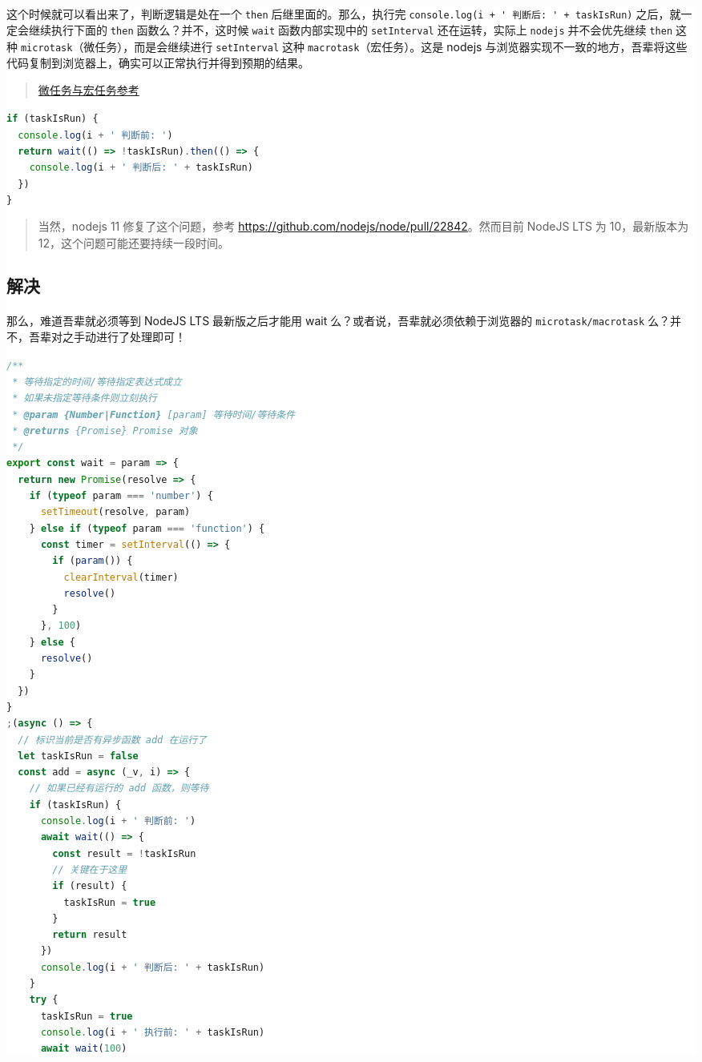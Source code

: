 这个时候就可以看出来了，判断逻辑是处在一个 `then` 后继里面的。那么，执行完 `console.log(i + ' 判断后: ' + taskIsRun)` 之后，就一定会继续执行下面的 `then` 函数么？并不，这时候 `wait` 函数内部实现中的 `setInterval` 还在运转，实际上 `nodejs` 并不会优先继续 `then` 这种 `microtask`（微任务），而是会继续进行 `setInterval` 这种 `macrotask`（宏任务）。这是 nodejs 与浏览器实现不一致的地方，吾辈将这些代码复制到浏览器上，确实可以正常执行并得到预期的结果。

> [微任务与宏任务参考](https://juejin.im/entry/58d4df3b5c497d0057eb99ff)

```js
if (taskIsRun) {
  console.log(i + ' 判断前: ')
  return wait(() => !taskIsRun).then(() => {
    console.log(i + ' 判断后: ' + taskIsRun)
  })
}
```

> 当然，nodejs 11 修复了这个问题，参考 <https://github.com/nodejs/node/pull/22842>。然而目前 NodeJS LTS 为 10，最新版本为 12，这个问题可能还要持续一段时间。

## 解决

那么，难道吾辈就必须等到 NodeJS LTS 最新版之后才能用 wait 么？或者说，吾辈就必须依赖于浏览器的 `microtask/macrotask` 么？并不，吾辈对之手动进行了处理即可！

```js
/**
 * 等待指定的时间/等待指定表达式成立
 * 如果未指定等待条件则立刻执行
 * @param {Number|Function} [param] 等待时间/等待条件
 * @returns {Promise} Promise 对象
 */
export const wait = param => {
  return new Promise(resolve => {
    if (typeof param === 'number') {
      setTimeout(resolve, param)
    } else if (typeof param === 'function') {
      const timer = setInterval(() => {
        if (param()) {
          clearInterval(timer)
          resolve()
        }
      }, 100)
    } else {
      resolve()
    }
  })
}
;(async () => {
  // 标识当前是否有异步函数 add 在运行了
  let taskIsRun = false
  const add = async (_v, i) => {
    // 如果已经有运行的 add 函数，则等待
    if (taskIsRun) {
      console.log(i + ' 判断前: ')
      await wait(() => {
        const result = !taskIsRun
        // 关键在于这里
        if (result) {
          taskIsRun = true
        }
        return result
      })
      console.log(i + ' 判断后: ' + taskIsRun)
    }
    try {
      taskIsRun = true
      console.log(i + ' 执行前: ' + taskIsRun)
      await wait(100)
```